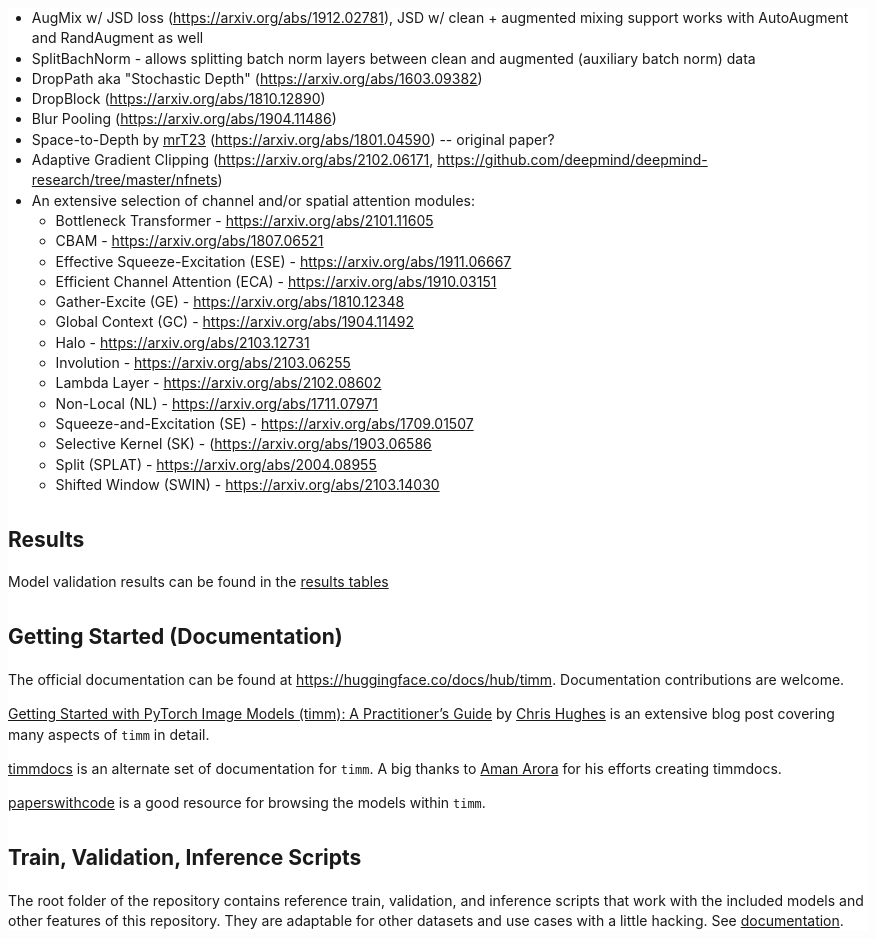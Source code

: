 * AugMix w/ JSD loss (https://arxiv.org/abs/1912.02781), JSD w/ clean + augmented mixing support works with AutoAugment and RandAugment as well
* SplitBachNorm - allows splitting batch norm layers between clean and augmented (auxiliary batch norm) data
* DropPath aka "Stochastic Depth" (https://arxiv.org/abs/1603.09382)
* DropBlock (https://arxiv.org/abs/1810.12890)
* Blur Pooling (https://arxiv.org/abs/1904.11486)
* Space-to-Depth by [mrT23](https://github.com/mrT23/TResNet/blob/master/src/models/tresnet/layers/space_to_depth.py) (https://arxiv.org/abs/1801.04590) -- original paper?
* Adaptive Gradient Clipping (https://arxiv.org/abs/2102.06171, https://github.com/deepmind/deepmind-research/tree/master/nfnets)
* An extensive selection of channel and/or spatial attention modules:
    * Bottleneck Transformer - https://arxiv.org/abs/2101.11605
    * CBAM - https://arxiv.org/abs/1807.06521
    * Effective Squeeze-Excitation (ESE) - https://arxiv.org/abs/1911.06667
    * Efficient Channel Attention (ECA) - https://arxiv.org/abs/1910.03151
    * Gather-Excite (GE) - https://arxiv.org/abs/1810.12348
    * Global Context (GC) - https://arxiv.org/abs/1904.11492
    * Halo - https://arxiv.org/abs/2103.12731
    * Involution - https://arxiv.org/abs/2103.06255
    * Lambda Layer - https://arxiv.org/abs/2102.08602
    * Non-Local (NL) -  https://arxiv.org/abs/1711.07971
    * Squeeze-and-Excitation (SE) - https://arxiv.org/abs/1709.01507
    * Selective Kernel (SK) - (https://arxiv.org/abs/1903.06586
    * Split (SPLAT) - https://arxiv.org/abs/2004.08955
    * Shifted Window (SWIN) - https://arxiv.org/abs/2103.14030

## Results

Model validation results can be found in the [results tables](results/README.md)

## Getting Started (Documentation)

The official documentation can be found at https://huggingface.co/docs/hub/timm. Documentation contributions are welcome.

[Getting Started with PyTorch Image Models (timm): A Practitioner’s Guide](https://towardsdatascience.com/getting-started-with-pytorch-image-models-timm-a-practitioners-guide-4e77b4bf9055) by [Chris Hughes](https://github.com/Chris-hughes10) is an extensive blog post covering many aspects of `timm` in detail.

[timmdocs](http://timm.fast.ai/) is an alternate set of documentation for `timm`. A big thanks to [Aman Arora](https://github.com/amaarora) for his efforts creating timmdocs.

[paperswithcode](https://paperswithcode.com/lib/timm) is a good resource for browsing the models within `timm`.

## Train, Validation, Inference Scripts

The root folder of the repository contains reference train, validation, and inference scripts that work with the included models and other features of this repository. They are adaptable for other datasets and use cases with a little hacking. See [documentation](https://huggingface.co/docs/timm/training_script).
